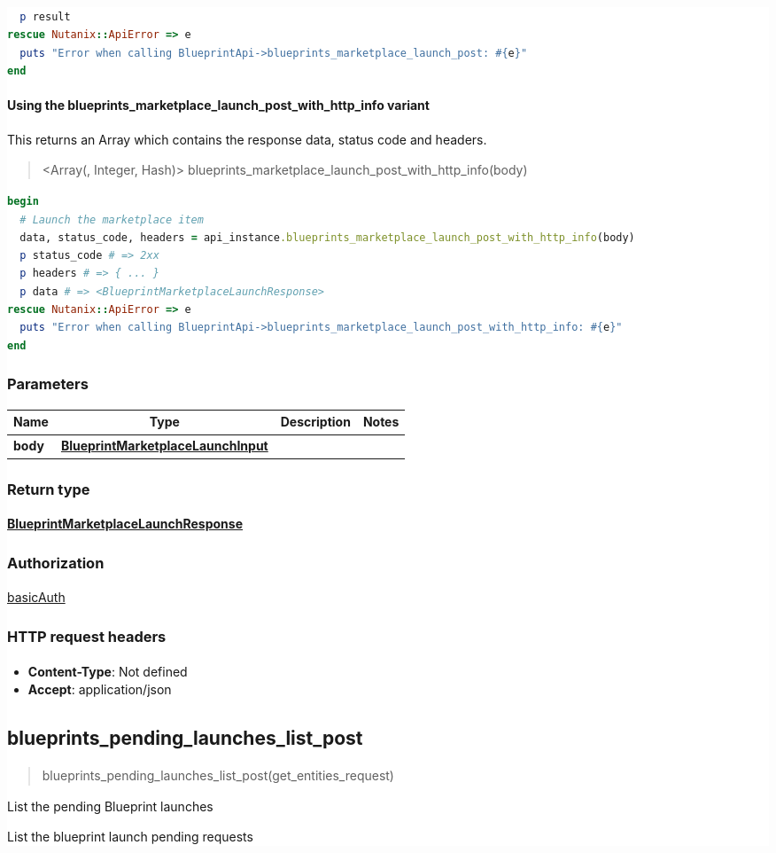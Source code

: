 ```ruby
  p result
rescue Nutanix::ApiError => e
  puts "Error when calling BlueprintApi->blueprints_marketplace_launch_post: #{e}"
end
```

#### Using the blueprints_marketplace_launch_post_with_http_info variant

This returns an Array which contains the response data, status code and headers.

> <Array(<BlueprintMarketplaceLaunchResponse>, Integer, Hash)> blueprints_marketplace_launch_post_with_http_info(body)

```ruby
begin
  # Launch the marketplace item
  data, status_code, headers = api_instance.blueprints_marketplace_launch_post_with_http_info(body)
  p status_code # => 2xx
  p headers # => { ... }
  p data # => <BlueprintMarketplaceLaunchResponse>
rescue Nutanix::ApiError => e
  puts "Error when calling BlueprintApi->blueprints_marketplace_launch_post_with_http_info: #{e}"
end
```

### Parameters

| Name | Type | Description | Notes |
| ---- | ---- | ----------- | ----- |
| **body** | [**BlueprintMarketplaceLaunchInput**](BlueprintMarketplaceLaunchInput.md) |  |  |

### Return type

[**BlueprintMarketplaceLaunchResponse**](BlueprintMarketplaceLaunchResponse.md)

### Authorization

[basicAuth](../README.md#basicAuth)

### HTTP request headers

- **Content-Type**: Not defined
- **Accept**: application/json


## blueprints_pending_launches_list_post

> <BlueprintPendingLaunchesListResponse> blueprints_pending_launches_list_post(get_entities_request)

List the pending Blueprint launches

List the blueprint launch pending requests
